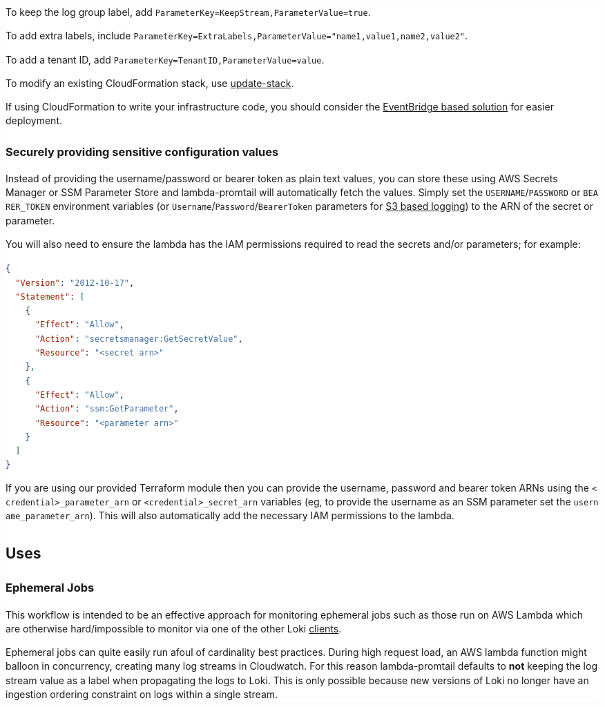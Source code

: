 To keep the log group label, add `ParameterKey=KeepStream,ParameterValue=true`.

To add extra labels, include `ParameterKey=ExtraLabels,ParameterValue="name1,value1,name2,value2"`.

To add a tenant ID, add `ParameterKey=TenantID,ParameterValue=value`.

To modify an existing CloudFormation stack, use [update-stack](https://docs.aws.amazon.com/cli/latest/reference/cloudformation/update-stack.html).

If using CloudFormation to write your infrastructure code, you should consider the [EventBridge based solution](#s3-based-logging-and-cloudformation) for easier deployment.

### Securely providing sensitive configuration values

Instead of providing the username/password or bearer token as plain text values, you can store these using AWS Secrets Manager or SSM Parameter Store and lambda-promtail will automatically fetch the values. Simply set the `USERNAME`/`PASSWORD` or `BEARER_TOKEN` environment variables (or `Username`/`Password`/`BearerToken` parameters for [S3 based logging](#s3-based-logging-and-cloudformation)) to the ARN of the secret or parameter.

You will also need to ensure the lambda has the IAM permissions required to read the secrets and/or parameters; for example:

```json
{
  "Version": "2012-10-17",
  "Statement": [
    {
      "Effect": "Allow",
      "Action": "secretsmanager:GetSecretValue",
      "Resource": "<secret arn>"
    },
    {
      "Effect": "Allow",
      "Action": "ssm:GetParameter",
      "Resource": "<parameter arn>"
    }
  ]
}
```

If you are using our provided Terraform module then you can provide the username, password and bearer token ARNs using the `<credential>_parameter_arn` or `<credential>_secret_arn` variables (eg, to provide the username as an SSM parameter set the `username_parameter_arn`). This will also automatically add the necessary IAM permissions to the lambda.

## Uses

### Ephemeral Jobs

This workflow is intended to be an effective approach for monitoring ephemeral jobs such as those run on AWS Lambda which are otherwise hard/impossible to monitor via one of the other Loki [clients](../).

Ephemeral jobs can quite easily run afoul of cardinality best practices. During high request load, an AWS lambda function might balloon in concurrency, creating many log streams in Cloudwatch. For this reason lambda-promtail defaults to **not** keeping the log stream value as a label when propagating the logs to Loki. This is only possible because new versions of Loki no longer have an ingestion ordering constraint on logs within a single stream.
